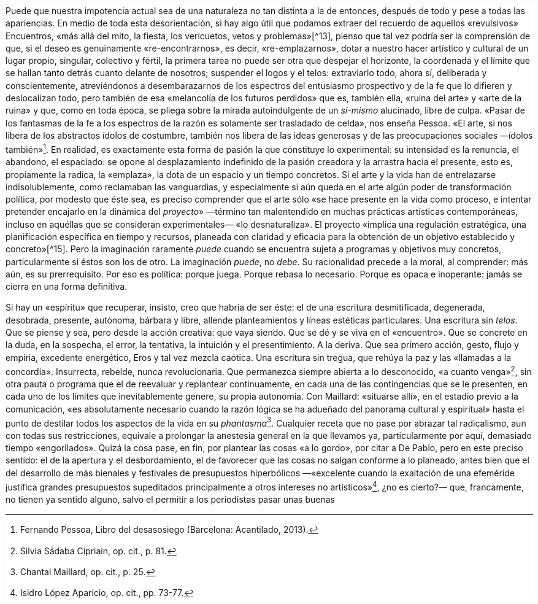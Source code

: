 Puede que nuestra impotencia actual sea de una naturaleza no tan distinta a la
de entonces, después de todo y pese a todas las apariencias. En medio de toda
esta desorientación, si hay algo útil que podamos extraer del recuerdo de
aquellos «revulsivos» Encuentros, «más allá del mito, la fiesta, los vericuetos,
vetos y problemas»[^13], pienso que tal vez podría ser la comprensión de que, si
el deseo es genuinamente «re-encontrarnos», es decir, «re-emplazarnos», dotar a
nuestro hacer artístico y cultural de un lugar propio, singular, colectivo y
fértil, la primera tarea no puede ser otra que despejar el horizonte, la
coordenada y el límite que se hallan tanto detrás cuanto delante de nosotros;
suspender el logos y el telos: extraviarlo todo, ahora sí, deliberada y
conscientemente, atreviéndonos a desembarazarnos de los espectros del entusiasmo
prospectivo y de la fe que lo difieren y deslocalizan todo, pero también de esa
«melancolía de los futuros perdidos» que es, también ella, «ruina del arte» y
«arte de la ruina» y que, como en toda época, se pliega sobre la mirada
autoindulgente de un _sí-mismo_ alucinado, libre de culpa. «Pasar de los
fantasmas de la fe a los espectros de la razón es solamente ser trasladado de
celda», nos enseña Pessoa. «El arte, si nos libera de los abstractos ídolos de
costumbre, también nos libera de las ideas generosas y de las preocupaciones
sociales —ídolos también»[^14]. En realidad, es exactamente esta forma de pasión
la que constituye lo experimental: su intensidad es la renuncia, el abandono, el
espaciado: se opone al desplazamiento indefinido de la pasión creadora y la
arrastra hacia el presente, esto es, propiamente la radica, la «emplaza», la
dota de un espacio y un tiempo concretos. Si el arte y la vida han de
entrelazarse indisolublemente, como reclamaban las vanguardias, y especialmente
si aún queda en el arte algún poder de transformación política, por modesto que
éste sea, es preciso comprender que el arte sólo «se hace presente en la vida
como proceso, e intentar pretender encajarlo en la dinámica del _proyecto_»
—término tan malentendido en muchas prácticas artísticas contemporáneas, incluso
en aquéllas que se consideran experimentales— «lo desnaturaliza». El proyecto
«implica una regulación estratégica, una planificación específica en tiempo y
recursos, planeada con claridad y eficacia para la obtención de un objetivo
establecido y concreto»[^15]. Pero la imaginación raramente _puede_ cuando se
encuentra sujeta a programas y objetivos muy concretos, particularmente si éstos
son los de otro. La imaginación _puede_, no _debe_. Su racionalidad precede a la
moral, al comprender: más aún, es su prerrequisito. Por eso es política: porque
juega. Porque rebasa lo necesario. Porque es opaca e inoperante: jamás se cierra
en una forma definitiva.

Si hay un «espíritu» que recuperar, insisto, creo que habría de ser éste: el de
una escritura desmitificada, degenerada, desobrada, presente, autónoma, bárbara
y libre, allende planteamientos y líneas estéticas particulares. Una escritura
sin _telos_. Que se piense y sea, pero desde la acción creativa: que vaya
siendo. Que se dé y se viva en el «encuentro». Que se concrete en la duda, en la
sospecha, el error, la tentativa, la intuición y el presentimiento. A la deriva.
Que sea primero acción, gesto, flujo y empiria, excedente energético, Eros y tal
vez mezcla caótica. Una escritura sin tregua, que rehúya la paz y las «llamadas
a la concordia». Insurrecta, rebelde, nunca revolucionaria. Que permanezca
siempre abierta a lo desconocido, «a cuanto venga»[^16], sin otra pauta o
programa que el de reevaluar y replantear continuamente, en cada una de las
contingencias que se le presenten, en cada uno de los límites que
inevitablemente genere, su propia autonomía. Con Maillard: «situarse allí», en
el estadio previo a la comunicación, «es absolutamente necesario cuando la razón
lógica se ha adueñado del panorama cultural y espiritual» hasta el punto de
destilar todos los aspectos de la vida en su _phantasma_[^17]. Cualquier receta
que no pase por abrazar tal radicalismo, aun con todas sus restricciones,
equivale a prolongar la anestesia general en la que llevamos ya, particularmente
por aquí, demasiado tiempo «engorilados». Quizá la cosa pase, en fin, por
plantear las cosas «a lo gordo», por citar a De Pablo, pero en este preciso
sentido: el de la apertura y el desbordamiento, el de favorecer que las cosas no
salgan conforme a lo planeado, antes bien que el del desarrollo de más bienales
y festivales de presupuestos hiperbólicos —«excelente cuando la exaltación de
una efeméride justifica grandes presupuestos supeditados principalmente a otros
intereses no artísticos»[^18], ¿no es cierto?— que, francamente, no tienen ya
sentido alguno, salvo el permitir a los periodistas pasar unas buenas

[^1]: Dante Alighieri, Comedia, Infierno: Canto XX.
[^4]: Jean-Luc Nancy, La comunidad desobrada.
[^7]: Jean-Luc Nancy, op. cit.
[^9]: Jean-Luc Nancy, op. cit.
[^11]: Juan Pedro Quiñonero, “Zaj es una ruina”, Informaciones, 6 julio de 1972.
[^14]: Fernando Pessoa, Libro del desasosiego (Barcelona: Acantilado, 2013).
[^16]: Silvia Sádaba Cipriain, op. cit., p. 81.
[^17]: Chantal Maillard, op. cit., p. 25.
[^18]: Isidro López Aparicio, op. cit., pp. 73-77.